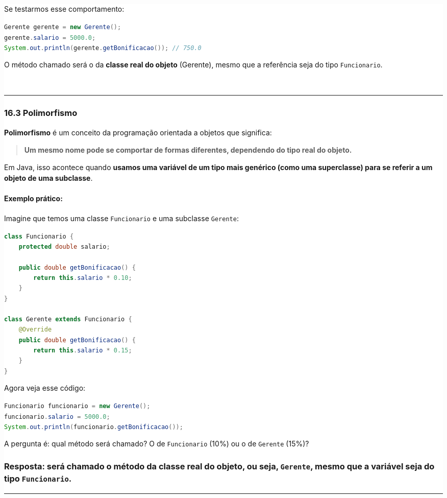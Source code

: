 Se testarmos esse comportamento:

```java
Gerente gerente = new Gerente();
gerente.salario = 5000.0;
System.out.println(gerente.getBonificacao()); // 750.0
```

O método chamado será o da **classe real do objeto** (Gerente), mesmo que a referência seja do tipo `Funcionario`.

<br>

---

### 16.3 Polimorfismo

**Polimorfismo** é um conceito da programação orientada a objetos que significa:  
> **Um mesmo nome pode se comportar de formas diferentes, dependendo do tipo real do objeto.**

Em Java, isso acontece quando **usamos uma variável de um tipo mais genérico (como uma superclasse) para se referir a um objeto de uma subclasse**.

#### Exemplo prático:

Imagine que temos uma classe `Funcionario` e uma subclasse `Gerente`:

```java
class Funcionario {
    protected double salario;

    public double getBonificacao() {
        return this.salario * 0.10;
    }
}

class Gerente extends Funcionario {
    @Override
    public double getBonificacao() {
        return this.salario * 0.15;
    }
}
```

Agora veja esse código:

```java
Funcionario funcionario = new Gerente();
funcionario.salario = 5000.0;
System.out.println(funcionario.getBonificacao());
```

A pergunta é: qual método será chamado? O de `Funcionario` (10%) ou o de `Gerente` (15%)?

### Resposta: será chamado o método da **classe real** do objeto, ou seja, **`Gerente`**, mesmo que a variável seja do tipo `Funcionario`.

---